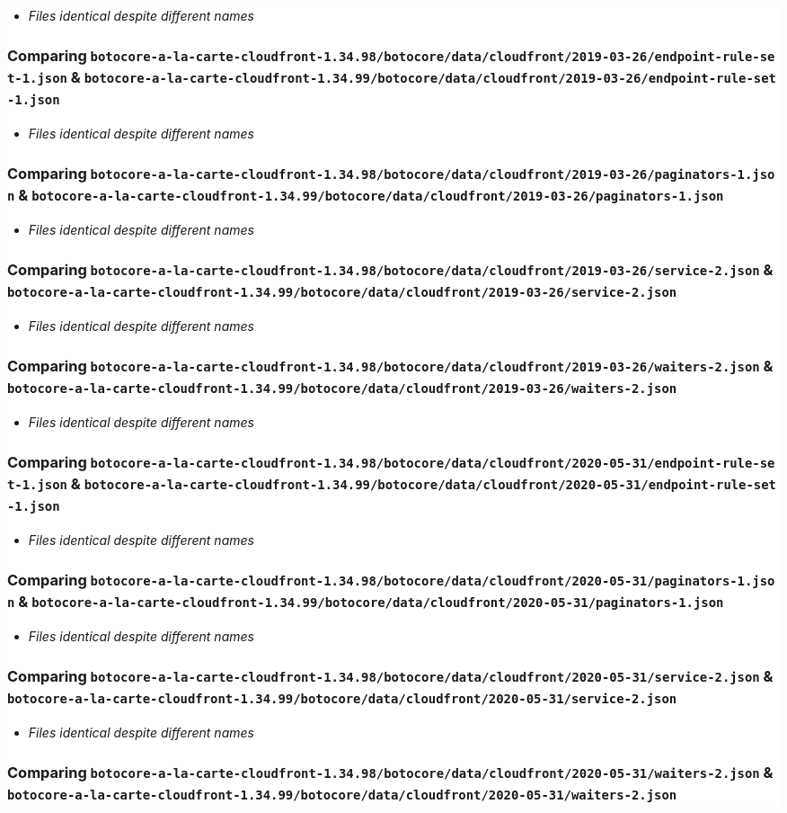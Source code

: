  * *Files identical despite different names*

### Comparing `botocore-a-la-carte-cloudfront-1.34.98/botocore/data/cloudfront/2019-03-26/endpoint-rule-set-1.json` & `botocore-a-la-carte-cloudfront-1.34.99/botocore/data/cloudfront/2019-03-26/endpoint-rule-set-1.json`

 * *Files identical despite different names*

### Comparing `botocore-a-la-carte-cloudfront-1.34.98/botocore/data/cloudfront/2019-03-26/paginators-1.json` & `botocore-a-la-carte-cloudfront-1.34.99/botocore/data/cloudfront/2019-03-26/paginators-1.json`

 * *Files identical despite different names*

### Comparing `botocore-a-la-carte-cloudfront-1.34.98/botocore/data/cloudfront/2019-03-26/service-2.json` & `botocore-a-la-carte-cloudfront-1.34.99/botocore/data/cloudfront/2019-03-26/service-2.json`

 * *Files identical despite different names*

### Comparing `botocore-a-la-carte-cloudfront-1.34.98/botocore/data/cloudfront/2019-03-26/waiters-2.json` & `botocore-a-la-carte-cloudfront-1.34.99/botocore/data/cloudfront/2019-03-26/waiters-2.json`

 * *Files identical despite different names*

### Comparing `botocore-a-la-carte-cloudfront-1.34.98/botocore/data/cloudfront/2020-05-31/endpoint-rule-set-1.json` & `botocore-a-la-carte-cloudfront-1.34.99/botocore/data/cloudfront/2020-05-31/endpoint-rule-set-1.json`

 * *Files identical despite different names*

### Comparing `botocore-a-la-carte-cloudfront-1.34.98/botocore/data/cloudfront/2020-05-31/paginators-1.json` & `botocore-a-la-carte-cloudfront-1.34.99/botocore/data/cloudfront/2020-05-31/paginators-1.json`

 * *Files identical despite different names*

### Comparing `botocore-a-la-carte-cloudfront-1.34.98/botocore/data/cloudfront/2020-05-31/service-2.json` & `botocore-a-la-carte-cloudfront-1.34.99/botocore/data/cloudfront/2020-05-31/service-2.json`

 * *Files identical despite different names*

### Comparing `botocore-a-la-carte-cloudfront-1.34.98/botocore/data/cloudfront/2020-05-31/waiters-2.json` & `botocore-a-la-carte-cloudfront-1.34.99/botocore/data/cloudfront/2020-05-31/waiters-2.json`

